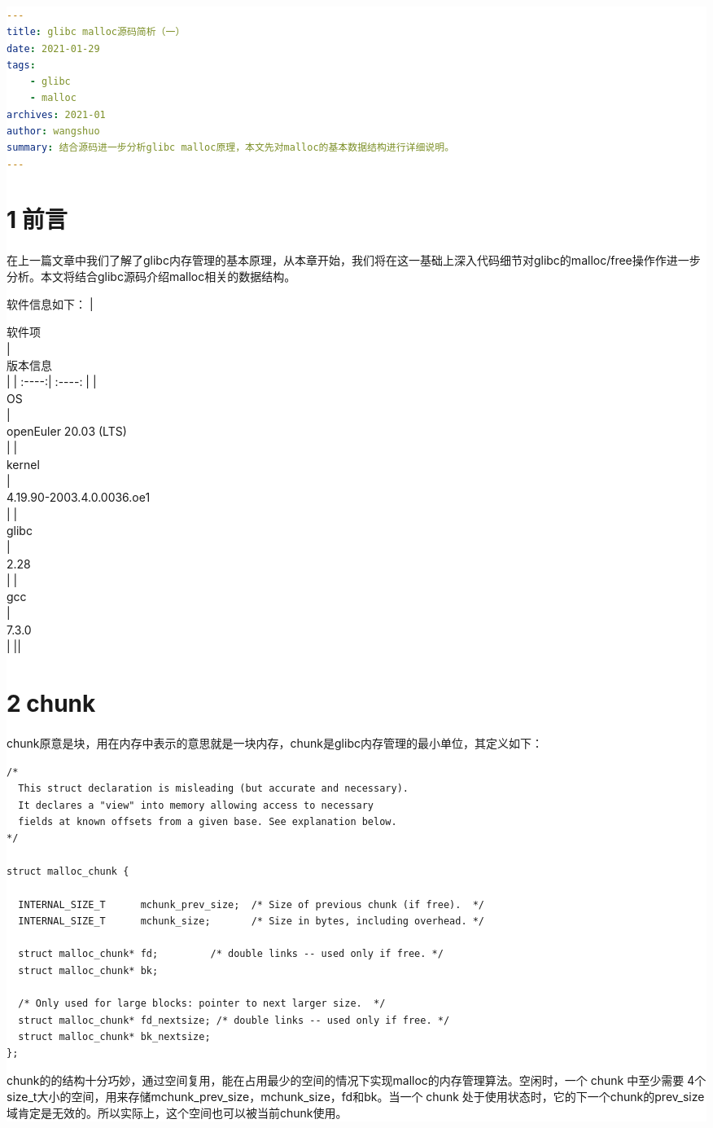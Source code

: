 ```yaml
---
title: glibc malloc源码简析（一）
date: 2021-01-29
tags: 
    - glibc
    - malloc
archives: 2021-01
author: wangshuo
summary: 结合源码进一步分析glibc malloc原理，本文先对malloc的基本数据结构进行详细说明。
---
```

# 1 前言
在上一篇文章中我们了解了glibc内存管理的基本原理，从本章开始，我们将在这一基础上深入代码细节对glibc的malloc/free操作作进一步分析。本文将结合glibc源码介绍malloc相关的数据结构。

软件信息如下：
| <div style="width: 40pt">软件项</div> | <div style="width: 140pt">版本信息</div> | 
| :----:| :----: | 
| <div style="width: 40pt">OS</div> | <div style="width: 140pt">openEuler 20.03 (LTS)</div> | 
| <div style="width: 40pt">kernel</div>| <div style="width: 140pt">4.19.90-2003.4.0.0036.oe1</div>| 
| <div style="width: 40pt">glibc</div>| <div style="width: 140pt">2.28</div> | 
| <div style="width: 40pt">gcc</div>| <div style="width: 140pt">7.3.0</div> | 
||
<br>

# 2 chunk
chunk原意是块，用在内存中表示的意思就是一块内存，chunk是glibc内存管理的最小单位，其定义如下：
```
/*
  This struct declaration is misleading (but accurate and necessary).
  It declares a "view" into memory allowing access to necessary
  fields at known offsets from a given base. See explanation below.
*/

struct malloc_chunk {

  INTERNAL_SIZE_T      mchunk_prev_size;  /* Size of previous chunk (if free).  */
  INTERNAL_SIZE_T      mchunk_size;       /* Size in bytes, including overhead. */

  struct malloc_chunk* fd;         /* double links -- used only if free. */
  struct malloc_chunk* bk;

  /* Only used for large blocks: pointer to next larger size.  */
  struct malloc_chunk* fd_nextsize; /* double links -- used only if free. */
  struct malloc_chunk* bk_nextsize;
};
```
chunk的的结构十分巧妙，通过空间复用，能在占用最少的空间的情况下实现malloc的内存管理算法。空闲时，一个 chunk 中至少需要 4个size_t大小的空间，用来存储mchunk_prev_size，mchunk_size，fd和bk。当一个 chunk 处于使用状态时，它的下一个chunk的prev_size域肯定是无效的。所以实际上，这个空间也可以被当前chunk使用。
